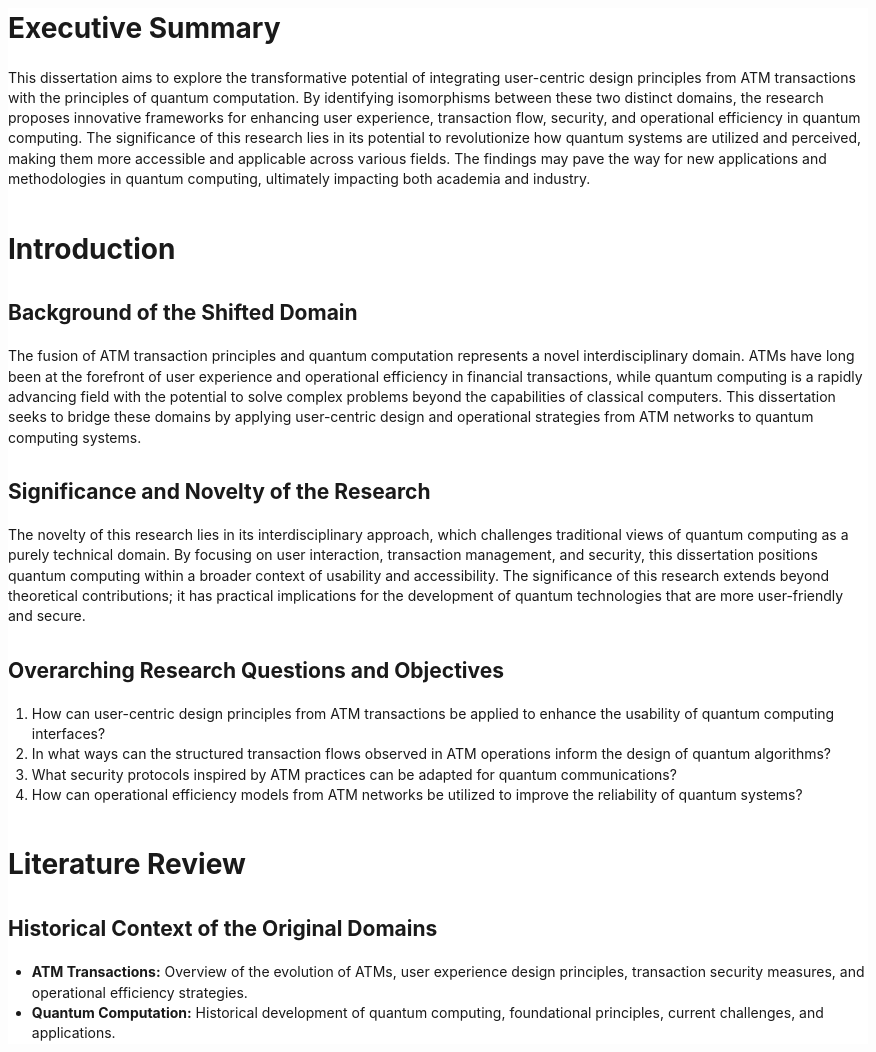 # Executive Summary

This dissertation aims to explore the transformative potential of integrating user-centric design principles from ATM transactions with the principles of quantum computation. By identifying isomorphisms between these two distinct domains, the research proposes innovative frameworks for enhancing user experience, transaction flow, security, and operational efficiency in quantum computing. The significance of this research lies in its potential to revolutionize how quantum systems are utilized and perceived, making them more accessible and applicable across various fields. The findings may pave the way for new applications and methodologies in quantum computing, ultimately impacting both academia and industry.

# Introduction

## Background of the Shifted Domain

The fusion of ATM transaction principles and quantum computation represents a novel interdisciplinary domain. ATMs have long been at the forefront of user experience and operational efficiency in financial transactions, while quantum computing is a rapidly advancing field with the potential to solve complex problems beyond the capabilities of classical computers. This dissertation seeks to bridge these domains by applying user-centric design and operational strategies from ATM networks to quantum computing systems.

## Significance and Novelty of the Research

The novelty of this research lies in its interdisciplinary approach, which challenges traditional views of quantum computing as a purely technical domain. By focusing on user interaction, transaction management, and security, this dissertation positions quantum computing within a broader context of usability and accessibility. The significance of this research extends beyond theoretical contributions; it has practical implications for the development of quantum technologies that are more user-friendly and secure.

## Overarching Research Questions and Objectives

1. How can user-centric design principles from ATM transactions be applied to enhance the usability of quantum computing interfaces?
2. In what ways can the structured transaction flows observed in ATM operations inform the design of quantum algorithms?
3. What security protocols inspired by ATM practices can be adapted for quantum communications?
4. How can operational efficiency models from ATM networks be utilized to improve the reliability of quantum systems?

# Literature Review

## Historical Context of the Original Domains

- **ATM Transactions:** Overview of the evolution of ATMs, user experience design principles, transaction security measures, and operational efficiency strategies.
- **Quantum Computation:** Historical development of quantum computing, foundational principles, current challenges, and applications.
